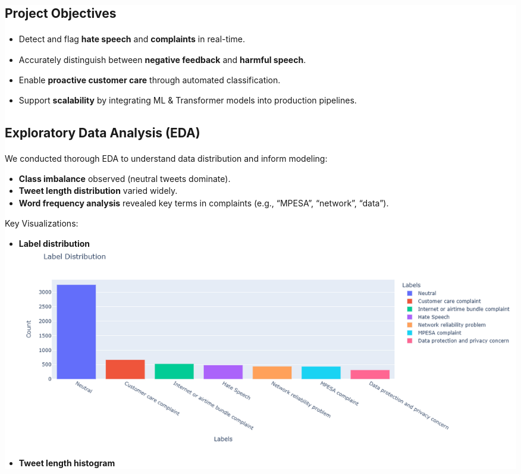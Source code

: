 ## **Project Objectives**

* Detect and flag **hate speech** and **complaints** in real-time.

* Accurately distinguish between **negative feedback** and **harmful speech**.

* Enable **proactive customer care** through automated classification.

* Support **scalability** by integrating ML & Transformer models into production pipelines.

## **Exploratory Data Analysis (EDA)**

We conducted thorough EDA to understand data distribution and inform modeling:

* **Class imbalance** observed (neutral tweets dominate).
* **Tweet length distribution** varied widely.
* **Word frequency analysis** revealed key terms in complaints (e.g., “MPESA”, “network”, “data”).

Key Visualizations:

* **Label distribution**
![download%20%281%29.png](images/labels_distribution.png)

* **Tweet length histogram**